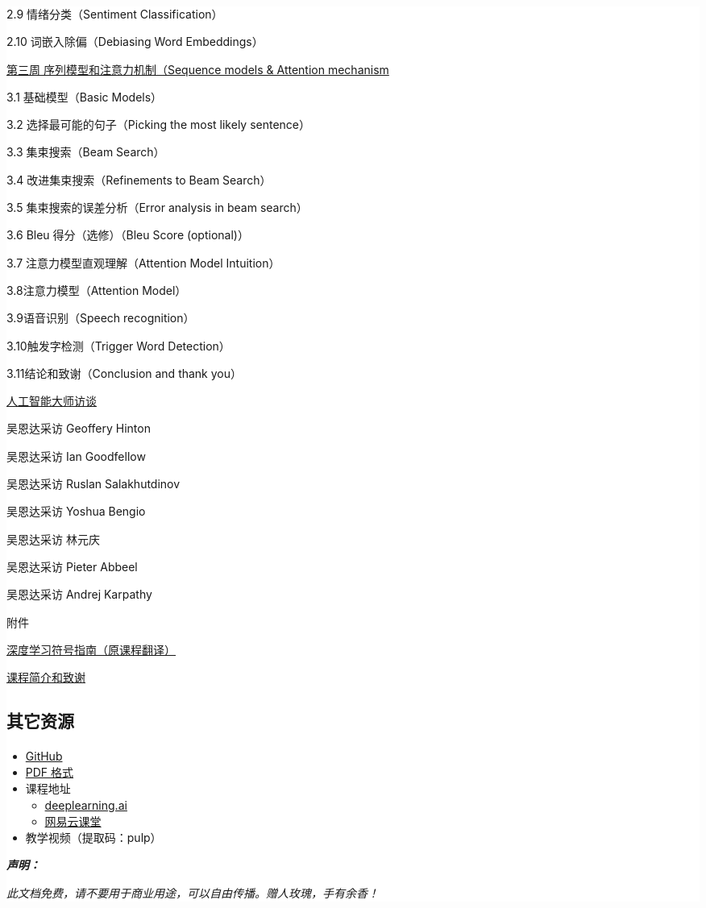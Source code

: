 2.9 情绪分类（Sentiment Classification）

2.10 词嵌入除偏（Debiasing Word Embeddings）

[第三周 序列模型和注意力机制（Sequence models & Attention mechanism](http://www.ai-start.com/dl2017/html/lesson5-week3.html)

3.1 基础模型（Basic Models）

3.2 选择最可能的句子（Picking the most likely sentence）

3.3 集束搜索（Beam Search）

3.4 改进集束搜索（Refinements to Beam Search）

3.5 集束搜索的误差分析（Error analysis in beam search）

3.6 Bleu 得分（选修）（Bleu Score (optional)）

3.7 注意力模型直观理解（Attention Model Intuition）

3.8注意力模型（Attention Model）

3.9语音识别（Speech recognition）

3.10触发字检测（Trigger Word Detection）

3.11结论和致谢（Conclusion and thank you）

[人工智能大师访谈](http://www.ai-start.com/dl2017/html/interview.html)

吴恩达采访 Geoffery Hinton

吴恩达采访 Ian Goodfellow

吴恩达采访 Ruslan Salakhutdinov

吴恩达采访 Yoshua Bengio

吴恩达采访 林元庆

吴恩达采访 Pieter Abbeel

吴恩达采访 Andrej Karpathy

附件

[深度学习符号指南（原课程翻译）](http://www.ai-start.com/dl2017/html/notation.html)

[课程简介和致谢](http://www.ai-start.com/dl2017/html/README.html)

## 其它资源

*   [GitHub](https://github.com/fengdu78/deeplearning_ai_books)
*   [PDF 格式](https://github.com/fengdu78/deeplearning_ai_books/raw/master/Deeplearning%E6%B7%B1%E5%BA%A6%E5%AD%A6%E4%B9%A0%E7%AC%94%E8%AE%B0v5.6.pdf)
*   课程地址
    *   [deeplearning.ai](deeplearning.ai)
    *   [网易云课堂](https://study.163.com/provider/2001053000/course.htm)
*   教学视频（提取码：pulp）

***声明：***

*此文档免费，请不要用于商业用途，可以自由传播。赠人玫瑰，手有余香！*